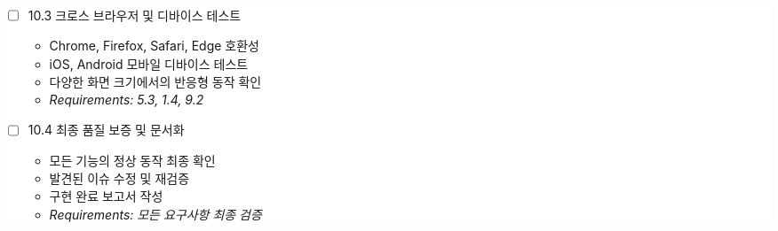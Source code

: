 - [ ] 10.3 크로스 브라우저 및 디바이스 테스트
  - Chrome, Firefox, Safari, Edge 호환성
  - iOS, Android 모바일 디바이스 테스트
  - 다양한 화면 크기에서의 반응형 동작 확인
  - _Requirements: 5.3, 1.4, 9.2_

- [ ] 10.4 최종 품질 보증 및 문서화
  - 모든 기능의 정상 동작 최종 확인
  - 발견된 이슈 수정 및 재검증
  - 구현 완료 보고서 작성
  - _Requirements: 모든 요구사항 최종 검증_